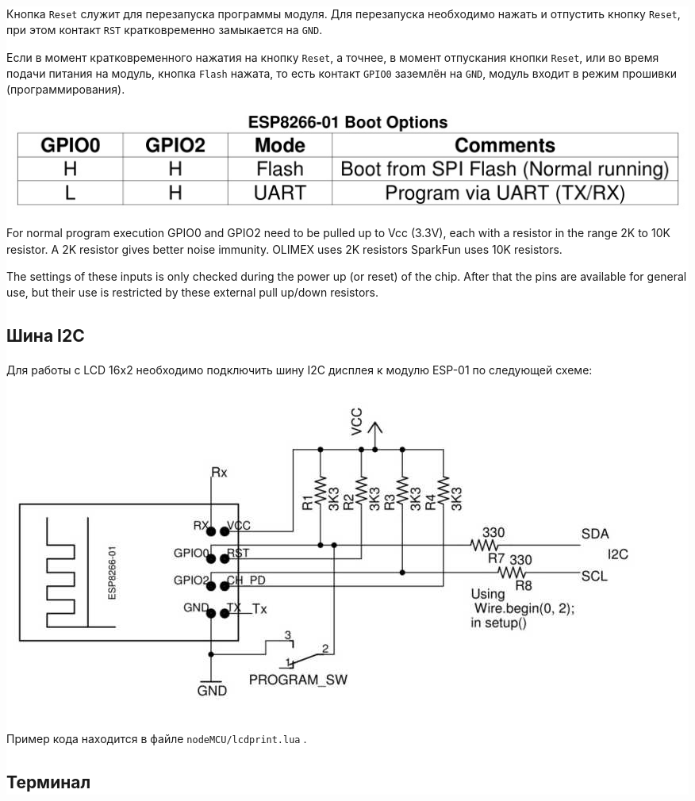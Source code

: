 Кнопка `Reset` служит для перезапуска программы модуля. Для перезапуска необходимо нажать и отпустить кнопку `Reset`, при этом контакт `RST` кратковременно замыкается на `GND`.

Если в момент кратковременного нажатия на кнопку `Reset`, а точнее, в момент отпускания кнопки `Reset`, или во время подачи питания на модуль, кнопка `Flash` нажата, то есть контакт `GPIO0` заземлён на `GND`, модуль входит в режим прошивки (программирования).

![ESP8266 Boot Options](images/ESP8266-01-BootOptions.jpg)

For normal program execution GPIO0 and GPIO2 need to be pulled up to Vcc (3.3V), each with a resistor in the range 2K to 10K resistor. A 2K resistor gives better noise immunity. OLIMEX uses 2K resistors SparkFun uses 10K resistors.

The settings of these inputs is only checked during the power up (or reset) of the chip. After that the pins are available for general use, but their use is restricted by these external pull up/down resistors.

## Шина I2C

Для работы с LCD 16x2 необходимо подключить шину I2C дисплея к модулю ESP-01 по следующей схеме:

![I2C bus electronics to the pin-limited ESP-01](images/ESP-01_I2C.jpg)

Пример кода находится в файле ``nodeMCU/lcdprint.lua`` .

## Терминал
